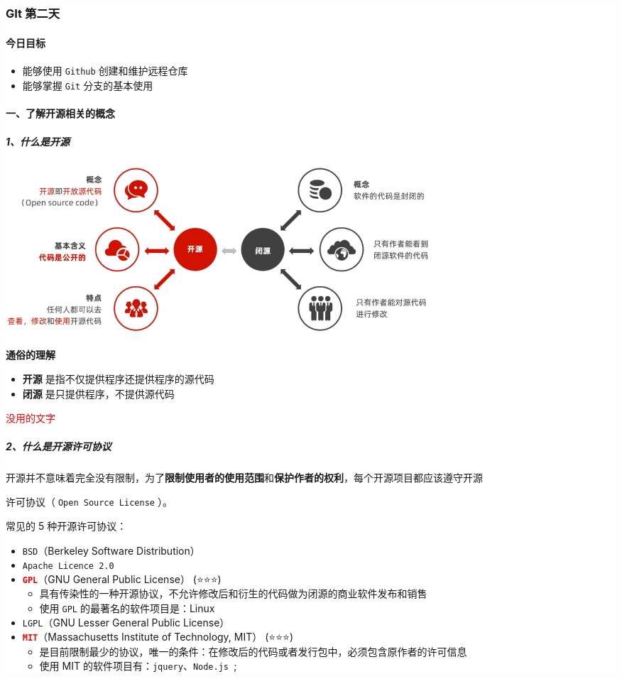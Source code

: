 ### GIt 第二天

#### 今日目标

- 能够使用 `Github` 创建和维护远程仓库
- 能够掌握 `Git` 分支的基本使用



#### 一、了解开源相关的概念

##### 1、什么是开源

<img src="./images/开源.png" style="width: 70%;">

**通俗的理解**

- **开源** 是指不仅提供程序还提供程序的源代码
- **闭源** 是只提供程序，不提供源代码

<span style="color:red;">没用的文字</span>

##### 2、什么是开源许可协议

开源并不意味着完全没有限制，为了**限制使用者的使用范围**和**保护作者的权利**，每个开源项目都应该遵守开源

许可协议（ `Open Source License` ）。

常见的 5 种开源许可协议：

- `BSD`（Berkeley Software Distribution） 
- `Apache Licence 2.0`
- <span style="color:red;">**`GPL`**</span>（GNU General Public License） (⭐⭐⭐)
  - 具有传染性的一种开源协议，不允许修改后和衍生的代码做为闭源的商业软件发布和销售
  - 使用 `GPL` 的最著名的软件项目是：Linux
- `LGPL`（GNU Lesser General Public License） 
- <span style="color:red;">**`MIT`**</span>（Massachusetts Institute of Technology, MIT）  (⭐⭐⭐)
  - 是目前限制最少的协议，唯一的条件：在修改后的代码或者发行包中，必须包含原作者的许可信息
  - 使用 MIT 的软件项目有：`jquery`、`Node.js `;
